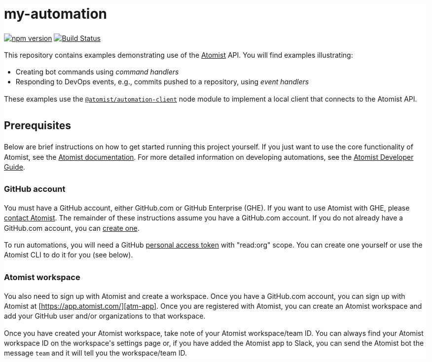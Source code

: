 # my-automation



[![npm version](https://badge.fury.io/js/%40atomist%2Fautomation-seed.svg)](https://badge.fury.io/js/%40atomist%2Fautomation-seed)
[![Build Status](https://travis-ci.org/atomist/automation-seed-ts.svg?branch=master)](https://travis-ci.org/atomist/automation-seed-ts)

This repository contains examples demonstrating use of
the [Atomist][atomist] API.  You will find examples illustrating:

-   Creating bot commands using _command handlers_
-   Responding to DevOps events, e.g., commits pushed to a repository,
    using _event handlers_

These examples use the [`@atomist/automation-client`][client] node
module to implement a local client that connects to the Atomist API.

[client]: https://github.com/atomist/automation-client-ts (@atomist/automation-client Node Module)

## Prerequisites

Below are brief instructions on how to get started running this
project yourself.  If you just want to use the core functionality of
Atomist, see the [Atomist documentation][docs].  For more detailed
information on developing automations, see the [Atomist Developer
Guide][dev].

[docs]: https://docs.atomist.com/ (Atomist User Guide)
[dev]: https://docs.atomist.com/developer/ (Atomist Developer Guide)

### GitHub account

You must have a GitHub account, either GitHub.com or GitHub Enterprise
(GHE).  If you want to use Atomist with GHE, please [contact
Atomist](mailto:support@atomist.com).  The remainder of these
instructions assume you have a GitHub.com account.  If you do not
already have a GitHub.com account, you can [create
one][github-create].

To run automations, you will need a GitHub [personal access
token][token] with "read:org" scope.  You can create one yourself or
use the Atomist CLI to do it for you (see below).

[github-create]: https://github.com/join (Join GitHub)
[token]: https://github.com/settings/tokens (GitHub Personal Access Tokens)

### Atomist workspace

You also need to sign up with Atomist and create a workspace.  Once
you have a GitHub.com account, you can sign up with Atomist at
[https://app.atomist.com/][atm-app].  Once you are registered with
Atomist, you can create an Atomist workspace and add your GitHub user
and/or organizations to that workspace.

Once you have created your Atomist workspace, take note of your
Atomist workspace/team ID.  You can always find your Atomist workspace
ID on the workspace's settings page or, if you have added the Atomist
app to Slack, you can send the Atomist bot the message `team` and it
will tell you the workspace/team ID.


[atm-app]: https://app.atomist.com/ (Atomist Web Interface)
[slackhq]: https://slack.com/ (Slack)
[slack-team]: https://slack.com/get-started#create (Create a Slack Team)
[latest]: https://github.com/atomist/automation-seed-ts/releases/latest
[node]: https://nodejs.org/ (Node.js)
[hello]: https://github.com/atomist/automation-seed-ts/blob/master/src/commands/HelloWorld.ts (HelloWorld Command Handler)
[nop-handler]: https://github.com/atomist/automation-seed-ts/blob/master/src/events/NotifyOnPush.ts (Atomist NotifyOnPush Event Handler)
[nop-repo]: https://github.com/atomist-playground/notify-on-push (Atomist NotifyOnPush Repository)
[nop-readme]: https://github.com/atomist-playground/notify-on-push/edit/master/README.md (Edit NotifyOnPush README)
[nop-channel]: https://atomist-playground.slack.com/messages/C7GNF6743/ (NotifyOnPush Slack Channel)
[issue]: https://github.com/atomist/automation-seed-ts/issues
[semver]: http://semver.org
[atomist]: https://atomist.com/ (Atomist - How Teams Deliver Software)
[slack]: https://join.atomist.com/ (Atomist Community Slack)